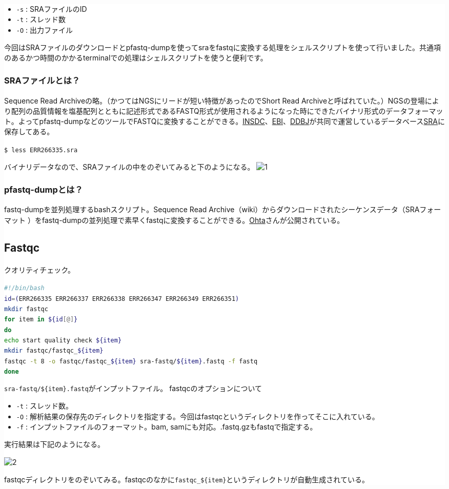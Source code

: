 - `-s` : SRAファイルのID
- `-t` : スレッド数
- `-O` : 出力ファイル

今回はSRAファイルのダウンロードとpfastq-dumpを使ってsraをfastqに変換する処理をシェルスクリプトを使って行いました。共通項のあるかつ時間のかかるterminalでの処理はシェルスクリプトを使うと便利です。

### SRAファイルとは？

Sequence Read Archiveの略。（かつてはNGSにリードが短い特徴があったのでShort Read Archiveと呼ばれていた。）NGSの登場により配列の品質情報を塩基配列とともに記述形式であるFASTQ形式が使用されるようになった時にできたバイナリ形式のデータフォーマット。よってpfastq-dumpなどのツールでFASTQに変換することができる。<a href="https://en.wikipedia.org/wiki/International_Nucleotide_Sequence_Database_Collaboration">INSDC</a>、<a href="https://en.wikipedia.org/wiki/European_Bioinformatics_Institute">EBI</a>、<a href="https://en.wikipedia.org/wiki/DNA_Data_Bank_of_Japan">DDBJ</a>が共同で運営しているデータベース<a href="https://en.wikipedia.org/wiki/Sequence_Read_Archive">SRA</a>に保存してある。

```bash
$ less ERR266335.sra
```

バイナリデータなので、SRAファイルの中をのぞいてみると下のようになる。
![1]({attach}images/kallisto_rnaseq_pipeline_figs/screen-shot-2018-10-31-at-19-29-38.png)

### pfastq-dumpとは？
fastq-dumpを並列処理するbashスクリプト。Sequence Read Archive（wiki）からダウンロードされたシーケンスデータ（SRAフォーマット ）をfastq-dumpの並列処理で素早くfastqに変換することができる。<a href="https://github.com/inutanoOhta">Ohta</a>さんが公開されている。

## Fastqc
クオリティチェック。

```bash
#!/bin/bash
id=(ERR266335 ERR266337 ERR266338 ERR266347 ERR266349 ERR266351)
mkdir fastqc
for item in ${id[@]}
do
echo start quality check ${item}
mkdir fastqc/fastqc_${item}
fastqc -t 8 -o fastqc/fastqc_${item} sra-fastq/${item}.fastq -f fastq
done
```

`sra-fastq/${item}.fastq`がインプットファイル。
fastqcのオプションについて

- `-t` : スレッド数。
- `-O` : 解析結果の保存先のディレクトリを指定する。今回はfastqcというディレクトリを作ってそこに入れている。
- `-f` : インプットファイルのフォーマット。bam, samにも対応。.fastq.gzもfastqで指定する。

実行結果は下記のようになる。

![2]({attach}images/kallisto_rnaseq_pipeline_figs/screen-shot-2018-10-31-at-19-58-17.png)

fastqcディレクトリをのぞいてみる。fastqcのなかに`fastqc_${item}`というディレクトリが自動生成されている。
